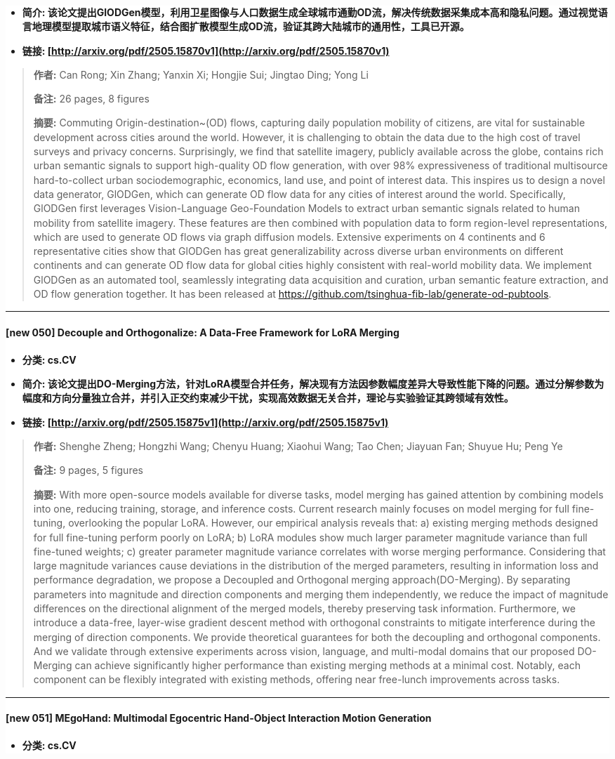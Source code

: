 - **简介: 该论文提出GlODGen模型，利用卫星图像与人口数据生成全球城市通勤OD流，解决传统数据采集成本高和隐私问题。通过视觉语言地理模型提取城市语义特征，结合图扩散模型生成OD流，验证其跨大陆城市的通用性，工具已开源。**

- **链接: [http://arxiv.org/pdf/2505.15870v1](http://arxiv.org/pdf/2505.15870v1)**

> **作者:** Can Rong; Xin Zhang; Yanxin Xi; Hongjie Sui; Jingtao Ding; Yong Li
>
> **备注:** 26 pages, 8 figures
>
> **摘要:** Commuting Origin-destination~(OD) flows, capturing daily population mobility of citizens, are vital for sustainable development across cities around the world. However, it is challenging to obtain the data due to the high cost of travel surveys and privacy concerns. Surprisingly, we find that satellite imagery, publicly available across the globe, contains rich urban semantic signals to support high-quality OD flow generation, with over 98\% expressiveness of traditional multisource hard-to-collect urban sociodemographic, economics, land use, and point of interest data. This inspires us to design a novel data generator, GlODGen, which can generate OD flow data for any cities of interest around the world. Specifically, GlODGen first leverages Vision-Language Geo-Foundation Models to extract urban semantic signals related to human mobility from satellite imagery. These features are then combined with population data to form region-level representations, which are used to generate OD flows via graph diffusion models. Extensive experiments on 4 continents and 6 representative cities show that GlODGen has great generalizability across diverse urban environments on different continents and can generate OD flow data for global cities highly consistent with real-world mobility data. We implement GlODGen as an automated tool, seamlessly integrating data acquisition and curation, urban semantic feature extraction, and OD flow generation together. It has been released at https://github.com/tsinghua-fib-lab/generate-od-pubtools.
>
---
#### [new 050] Decouple and Orthogonalize: A Data-Free Framework for LoRA Merging
- **分类: cs.CV**

- **简介: 该论文提出DO-Merging方法，针对LoRA模型合并任务，解决现有方法因参数幅度差异大导致性能下降的问题。通过分解参数为幅度和方向分量独立合并，并引入正交约束减少干扰，实现高效数据无关合并，理论与实验验证其跨领域有效性。**

- **链接: [http://arxiv.org/pdf/2505.15875v1](http://arxiv.org/pdf/2505.15875v1)**

> **作者:** Shenghe Zheng; Hongzhi Wang; Chenyu Huang; Xiaohui Wang; Tao Chen; Jiayuan Fan; Shuyue Hu; Peng Ye
>
> **备注:** 9 pages, 5 figures
>
> **摘要:** With more open-source models available for diverse tasks, model merging has gained attention by combining models into one, reducing training, storage, and inference costs. Current research mainly focuses on model merging for full fine-tuning, overlooking the popular LoRA. However, our empirical analysis reveals that: a) existing merging methods designed for full fine-tuning perform poorly on LoRA; b) LoRA modules show much larger parameter magnitude variance than full fine-tuned weights; c) greater parameter magnitude variance correlates with worse merging performance. Considering that large magnitude variances cause deviations in the distribution of the merged parameters, resulting in information loss and performance degradation, we propose a Decoupled and Orthogonal merging approach(DO-Merging). By separating parameters into magnitude and direction components and merging them independently, we reduce the impact of magnitude differences on the directional alignment of the merged models, thereby preserving task information. Furthermore, we introduce a data-free, layer-wise gradient descent method with orthogonal constraints to mitigate interference during the merging of direction components. We provide theoretical guarantees for both the decoupling and orthogonal components. And we validate through extensive experiments across vision, language, and multi-modal domains that our proposed DO-Merging can achieve significantly higher performance than existing merging methods at a minimal cost. Notably, each component can be flexibly integrated with existing methods, offering near free-lunch improvements across tasks.
>
---
#### [new 051] MEgoHand: Multimodal Egocentric Hand-Object Interaction Motion Generation
- **分类: cs.CV**
